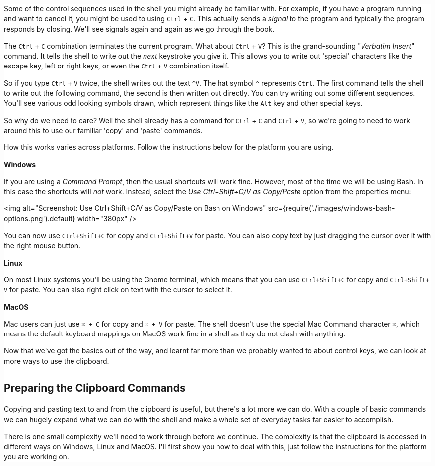 Some of the control sequences used in the shell you might already be familiar with. For example, if you have a program running and want to cancel it, you might be used to using `Ctrl` + `C`. This actually sends a _signal_ to the program and typically the program responds by closing. We'll see signals again and again as we go through the book.

The `Ctrl` + `C` combination terminates the current program. What about `Ctrl` + `V`? This is the grand-sounding "_Verbatim Insert_" command. It tells the shell to write out the _next_ keystroke you give it. This allows you to write out 'special' characters like the escape key, left or right keys, or even the `Ctrl` + `V` combination itself.

So if you type `Ctrl` + `V` twice, the shell writes out the text `^V`. The hat symbol `^` represents `Ctrl`. The first command tells the shell to write out the following command, the second is then written out directly. You can try writing out some different sequences. You'll see various odd looking symbols drawn, which represent things like the `Alt` key and other special keys.

So why do we need to care? Well the shell already has a command for `Ctrl` + `C` and `Ctrl` + `V`, so we're going to need to work around this to use our familiar 'copy' and 'paste' commands.

How this works varies across platforms. Follow the instructions below for the platform you are using.

**Windows**

If you are using a _Command Prompt_, then the usual shortcuts will work fine. However, most of the time we will be using Bash. In this case the shortcuts will _not_ work. Instead, select the _Use Ctrl+Shift+C/V as Copy/Paste_ option from the properties menu:

<img alt="Screenshot: Use Ctrl+Shift+C/V as Copy/Paste on Bash on Windows" src={require('./images/windows-bash-options.png').default} width="380px" />

You can now use `Ctrl+Shift+C` for copy and `Ctrl+Shift+V` for paste. You can also copy text by just dragging the cursor over it with the right mouse button.

**Linux**

On most Linux systems you'll be using the Gnome terminal, which means that you can use `Ctrl+Shift+C` for copy and `Ctrl+Shift+V` for paste. You can also right click on text with the cursor to select it.

**MacOS**

Mac users can just use `⌘ + C` for copy and `⌘ + V` for paste. The shell doesn't use the special Mac Command character `⌘`, which means the default keyboard mappings on MacOS work fine in a shell as they do not clash with anything.

Now that we've got the basics out of the way, and learnt far more than we probably wanted to about control keys, we can look at more ways to use the clipboard.

## Preparing the Clipboard Commands

Copying and pasting text to and from the clipboard is useful, but there's a lot more we can do. With a couple of basic commands we can hugely expand what we can do with the shell and make a whole set of everyday tasks far easier to accomplish.

There is one small complexity we'll need to work through before we continue. The complexity is that the clipboard is accessed in different ways on Windows, Linux and MacOS. I'll first show you how to deal with this, just follow the instructions for the platform you are working on.
